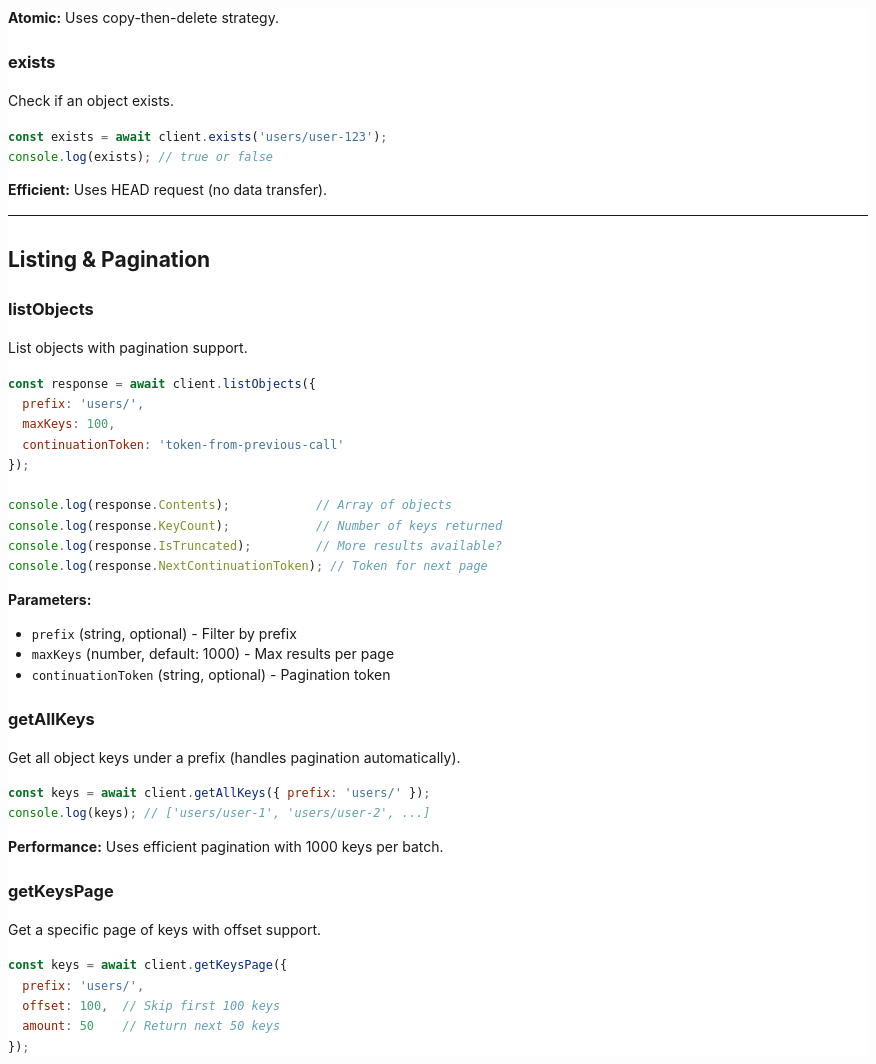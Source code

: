 **Atomic:** Uses copy-then-delete strategy.

### exists

Check if an object exists.

```javascript
const exists = await client.exists('users/user-123');
console.log(exists); // true or false
```

**Efficient:** Uses HEAD request (no data transfer).

---

## Listing & Pagination

### listObjects

List objects with pagination support.

```javascript
const response = await client.listObjects({
  prefix: 'users/',
  maxKeys: 100,
  continuationToken: 'token-from-previous-call'
});

console.log(response.Contents);            // Array of objects
console.log(response.KeyCount);            // Number of keys returned
console.log(response.IsTruncated);         // More results available?
console.log(response.NextContinuationToken); // Token for next page
```

**Parameters:**
- `prefix` (string, optional) - Filter by prefix
- `maxKeys` (number, default: 1000) - Max results per page
- `continuationToken` (string, optional) - Pagination token

### getAllKeys

Get all object keys under a prefix (handles pagination automatically).

```javascript
const keys = await client.getAllKeys({ prefix: 'users/' });
console.log(keys); // ['users/user-1', 'users/user-2', ...]
```

**Performance:** Uses efficient pagination with 1000 keys per batch.

### getKeysPage

Get a specific page of keys with offset support.

```javascript
const keys = await client.getKeysPage({
  prefix: 'users/',
  offset: 100,  // Skip first 100 keys
  amount: 50    // Return next 50 keys
});
```
